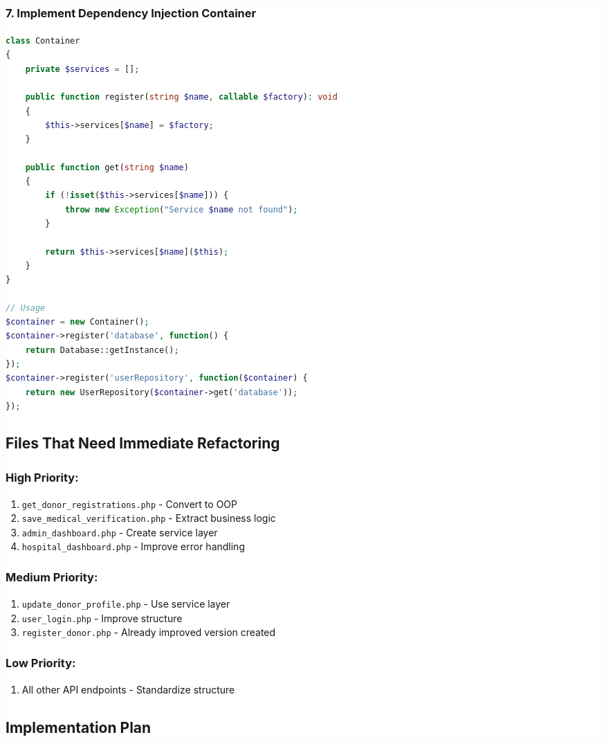 ### 7. **Implement Dependency Injection Container**

```php
class Container
{
    private $services = [];

    public function register(string $name, callable $factory): void
    {
        $this->services[$name] = $factory;
    }

    public function get(string $name)
    {
        if (!isset($this->services[$name])) {
            throw new Exception("Service $name not found");
        }

        return $this->services[$name]($this);
    }
}

// Usage
$container = new Container();
$container->register('database', function() {
    return Database::getInstance();
});
$container->register('userRepository', function($container) {
    return new UserRepository($container->get('database'));
});
```

## Files That Need Immediate Refactoring

### High Priority:

1. `get_donor_registrations.php` - Convert to OOP
2. `save_medical_verification.php` - Extract business logic
3. `admin_dashboard.php` - Create service layer
4. `hospital_dashboard.php` - Improve error handling

### Medium Priority:

1. `update_donor_profile.php` - Use service layer
2. `user_login.php` - Improve structure
3. `register_donor.php` - Already improved version created

### Low Priority:

1. All other API endpoints - Standardize structure

## Implementation Plan
